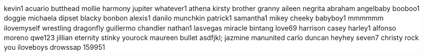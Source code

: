 kevin1
acuario
butthead
mollie
harmony
jupiter
whatever1
athena
kirsty
brother
granny
aileen
negrita
abraham
angelbaby
booboo1
doggie
michaela
dipset
blacky
bonbon
alexis1
danilo
munchkin
patrick1
samantha1
mikey
cheeky
babyboy1
mmmmmm
ilovemyself
wrestling
dragonfly
guillermo
chandler
nathan1
lasvegas
miracle
bintang
love69
harrison
casey
harley1
alfonso
moreno
qwe123
jillian
eternity
stinky
yourock
maureen
bullet
asdfjkl;
jazmine
manunited
carlo
duncan
heyhey
seven7
christy
rock you
iloveboys
drowssap
159951